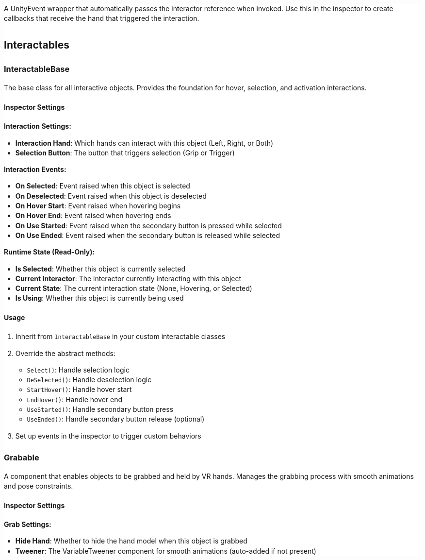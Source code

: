 A UnityEvent wrapper that automatically passes the interactor reference when invoked. Use this in the inspector to create callbacks that receive the hand that triggered the interaction.

## Interactables

### InteractableBase

The base class for all interactive objects. Provides the foundation for hover, selection, and activation interactions.

#### Inspector Settings

**Interaction Settings:**
- **Interaction Hand**: Which hands can interact with this object (Left, Right, or Both)
- **Selection Button**: The button that triggers selection (Grip or Trigger)

**Interaction Events:**
- **On Selected**: Event raised when this object is selected
- **On Deselected**: Event raised when this object is deselected
- **On Hover Start**: Event raised when hovering begins
- **On Hover End**: Event raised when hovering ends
- **On Use Started**: Event raised when the secondary button is pressed while selected
- **On Use Ended**: Event raised when the secondary button is released while selected

**Runtime State (Read-Only):**
- **Is Selected**: Whether this object is currently selected
- **Current Interactor**: The interactor currently interacting with this object
- **Current State**: The current interaction state (None, Hovering, or Selected)
- **Is Using**: Whether this object is currently being used

#### Usage

1. Inherit from `InteractableBase` in your custom interactable classes
2. Override the abstract methods:
   - `Select()`: Handle selection logic
   - `DeSelected()`: Handle deselection logic
   - `StartHover()`: Handle hover start
   - `EndHover()`: Handle hover end
   - `UseStarted()`: Handle secondary button press
   - `UseEnded()`: Handle secondary button release (optional)

3. Set up events in the inspector to trigger custom behaviors

### Grabable

A component that enables objects to be grabbed and held by VR hands. Manages the grabbing process with smooth animations and pose constraints.

#### Inspector Settings

**Grab Settings:**
- **Hide Hand**: Whether to hide the hand model when this object is grabbed
- **Tweener**: The VariableTweener component for smooth animations (auto-added if not present)
